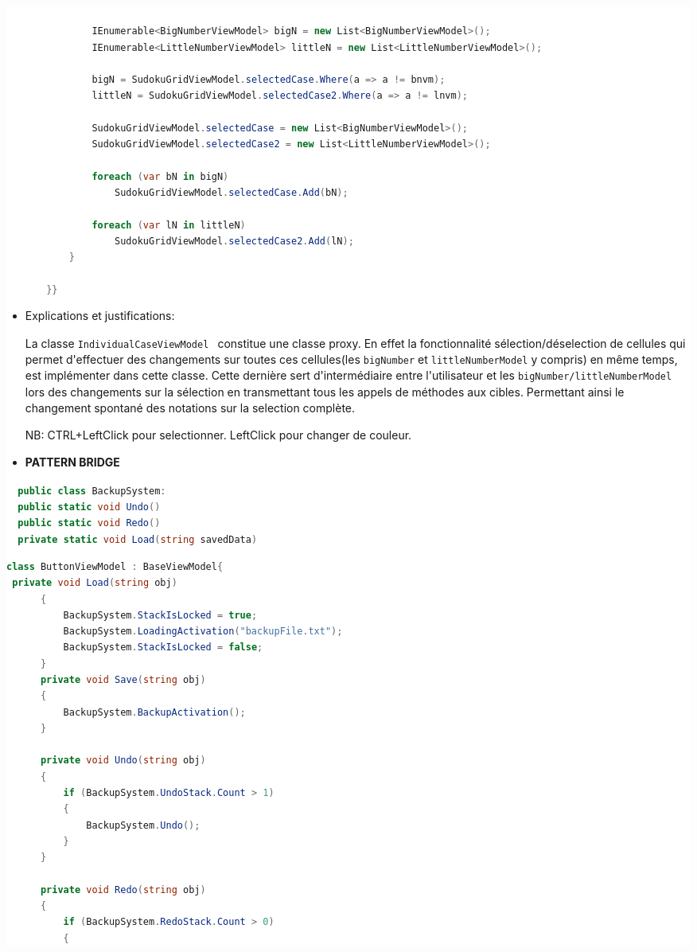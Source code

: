 ```c#

               IEnumerable<BigNumberViewModel> bigN = new List<BigNumberViewModel>();
               IEnumerable<LittleNumberViewModel> littleN = new List<LittleNumberViewModel>();

               bigN = SudokuGridViewModel.selectedCase.Where(a => a != bnvm);
               littleN = SudokuGridViewModel.selectedCase2.Where(a => a != lnvm);

               SudokuGridViewModel.selectedCase = new List<BigNumberViewModel>();
               SudokuGridViewModel.selectedCase2 = new List<LittleNumberViewModel>();

               foreach (var bN in bigN)
                   SudokuGridViewModel.selectedCase.Add(bN);

               foreach (var lN in littleN)
                   SudokuGridViewModel.selectedCase2.Add(lN);
           }

       }}
```

- Explications et justifications:

  La classe `IndividualCaseViewModel ` constitue une classe proxy. En effet la fonctionnalité sélection/déselection de cellules qui permet d'effectuer des changements sur toutes ces cellules(les `bigNumber` et `littleNumberModel` y compris) en même temps, est implémenter dans cette classe. Cette dernière sert d'intermédiaire entre l'utilisateur et les `bigNumber/littleNumberModel` lors des changements sur la sélection en transmettant tous les appels de méthodes aux cibles. Permettant ainsi le changement spontané des notations sur la selection complète.

  NB: CTRL+LeftClick pour selectionner. LeftClick pour changer de couleur.

- **PATTERN BRIDGE**

```c#
  public class BackupSystem:
  public static void Undo()
  public static void Redo()
  private static void Load(string savedData)

```

```c#
class ButtonViewModel : BaseViewModel{
 private void Load(string obj)
      {
          BackupSystem.StackIsLocked = true;
          BackupSystem.LoadingActivation("backupFile.txt");
          BackupSystem.StackIsLocked = false;
      }
      private void Save(string obj)
      {
          BackupSystem.BackupActivation();
      }

      private void Undo(string obj)
      {
          if (BackupSystem.UndoStack.Count > 1)
          {
              BackupSystem.Undo();
          }
      }

      private void Redo(string obj)
      {
          if (BackupSystem.RedoStack.Count > 0)
          {
```